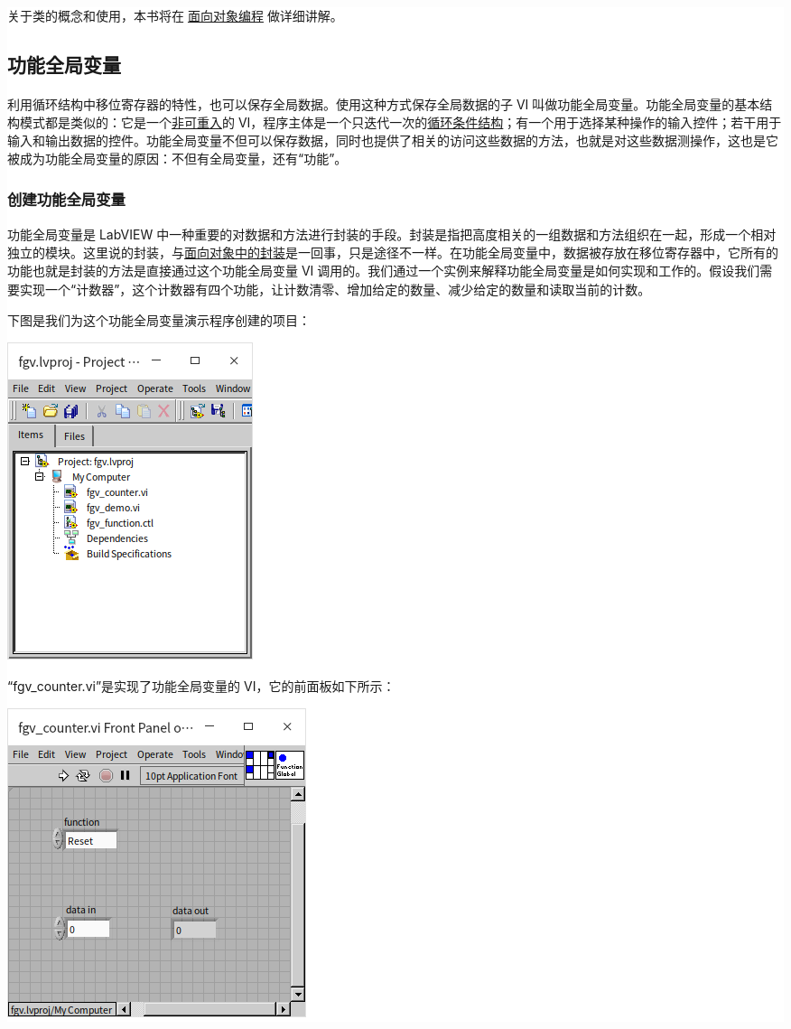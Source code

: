 关于类的概念和使用，本书将在 [面向对象编程](oop__) 做详细讲解。





## 功能全局变量

利用循环结构中移位寄存器的特性，也可以保存全局数据。使用这种方式保存全局数据的子 VI 叫做功能全局变量。功能全局变量的基本结构模式都是类似的：它是一个[非可重入](pattern_reentrant_vi)的 VI，程序主体是一个只迭代一次的[循环条件结构](pattern_state_machine#循环条件结构)；有一个用于选择某种操作的输入控件；若干用于输入和输出数据的控件。功能全局变量不但可以保存数据，同时也提供了相关的访问这些数据的方法，也就是对这些数据测操作，这也是它被成为功能全局变量的原因：不但有全局变量，还有“功能”。

### 创建功能全局变量

功能全局变量是 LabVIEW 中一种重要的对数据和方法进行封装的手段。封装是指把高度相关的一组数据和方法组织在一起，形成一个相对独立的模块。这里说的封装，与[面向对象中的封装](oop_basic#封装数据抽象)是一回事，只是途径不一样。在功能全局变量中，数据被存放在移位寄存器中，它所有的功能也就是封装的方法是直接通过这个功能全局变量 VI 调用的。我们通过一个实例来解释功能全局变量是如何实现和工作的。假设我们需要实现一个“计数器”，这个计数器有四个功能，让计数清零、增加给定的数量、减少给定的数量和读取当前的计数。

下图是我们为这个功能全局变量演示程序创建的项目：

![](images_2/z257.png "功能全局变量项目")

“fgv_counter.vi”是实现了功能全局变量的 VI，它的前面板如下所示：

![](images_2/z258.png "功能全局变量的前面板")
